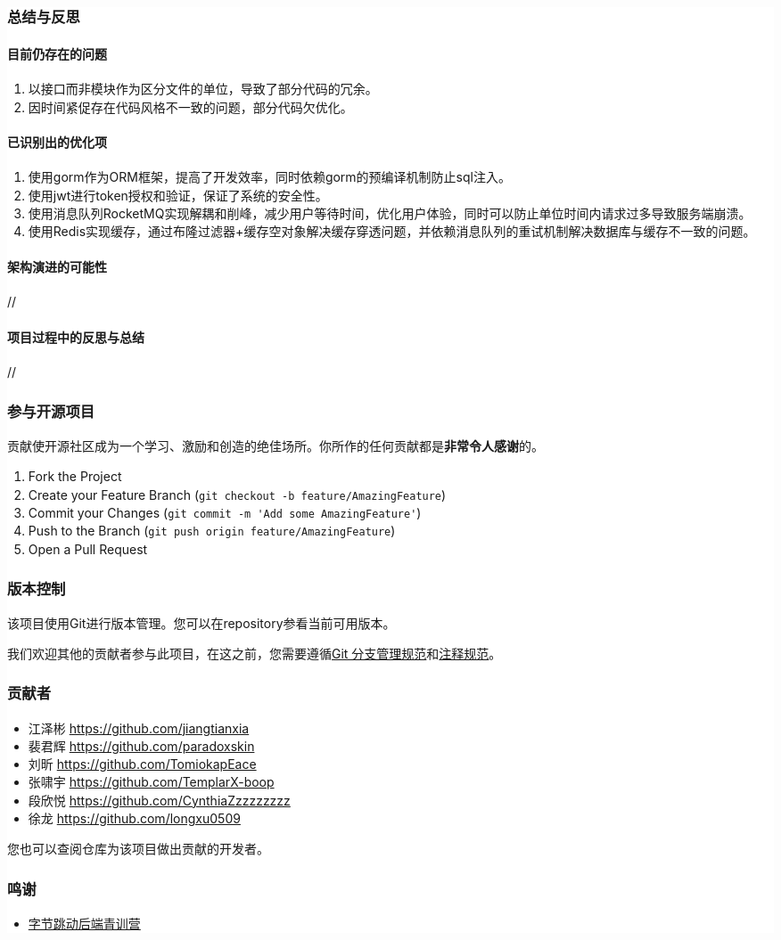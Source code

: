 ### **总结与反思**

#### 目前仍存在的问题

1. 以接口而非模块作为区分文件的单位，导致了部分代码的冗余。	
2. 因时间紧促存在代码风格不一致的问题，部分代码欠优化。

#### 已识别出的优化项

1. 使用gorm作为ORM框架，提高了开发效率，同时依赖gorm的预编译机制防止sql注入。 
2. 使用jwt进行token授权和验证，保证了系统的安全性。
3. 使用消息队列RocketMQ实现解耦和削峰，减少用户等待时间，优化用户体验，同时可以防止单位时间内请求过多导致服务端崩溃。
4. 使用Redis实现缓存，通过布隆过滤器+缓存空对象解决缓存穿透问题，并依赖消息队列的重试机制解决数据库与缓存不一致的问题。

#### 架构演进的可能性

//

#### 项目过程中的反思与总结

//

### **参与开源项目**

贡献使开源社区成为一个学习、激励和创造的绝佳场所。你所作的任何贡献都是**非常令人感谢**的。

1. Fork the Project
2. Create your Feature Branch (`git checkout -b feature/AmazingFeature`)
3. Commit your Changes (`git commit -m 'Add some AmazingFeature'`)
4. Push to the Branch (`git push origin feature/AmazingFeature`)
5. Open a Pull Request

### **版本控制**

该项目使用Git进行版本管理。您可以在repository参看当前可用版本。

我们欢迎其他的贡献者参与此项目，在这之前，您需要遵循[Git 分支管理规范](https://ypbg9olvt2.feishu.cn/docs/doccnTMRmh7YgMwL2PgZ5moWUsd)和[注释规范](https://juejin.cn/post/7096881555246678046)。

### **贡献者**

- 江泽彬 https://github.com/jiangtianxia
- 裴君辉 https://github.com/paradoxskin
- 刘昕 https://github.com/TomiokapEace
- 张啸宇 https://github.com/TemplarX-boop
- 段欣悦 https://github.com/CynthiaZzzzzzzzz
- 徐龙 https://github.com/longxu0509

您也可以查阅仓库为该项目做出贡献的开发者。

### **鸣谢**

- [字节跳动后端青训营](https://youthcamp.bytedance.com/)
